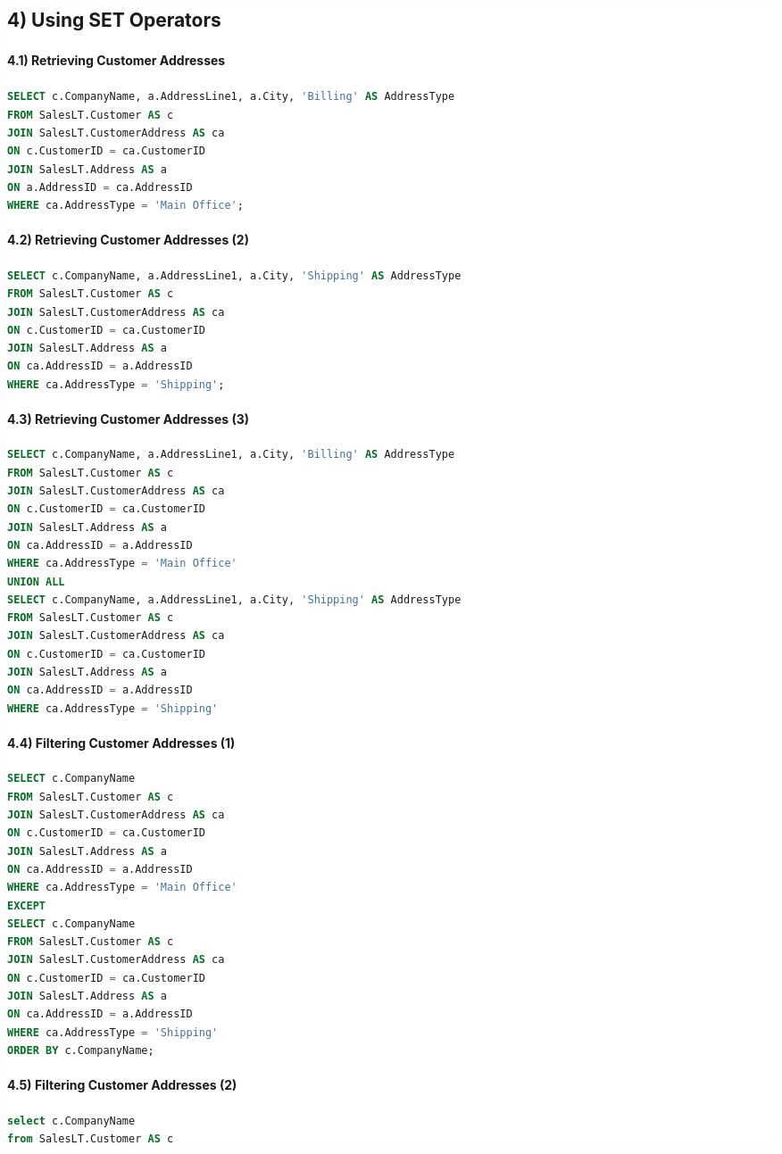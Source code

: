 ## 4) Using SET Operators

#### 4.1) Retrieving Customer Addresses
```SQL
SELECT c.CompanyName, a.AddressLine1, a.City, 'Billing' AS AddressType
FROM SalesLT.Customer AS c
JOIN SalesLT.CustomerAddress AS ca
ON c.CustomerID = ca.CustomerID
JOIN SalesLT.Address AS a
ON a.AddressID = ca.AddressID
WHERE ca.AddressType = 'Main Office';
```
#### 4.2) Retrieving Customer Addresses (2)
```SQL
SELECT c.CompanyName, a.AddressLine1, a.City, 'Shipping' AS AddressType
FROM SalesLT.Customer AS c
JOIN SalesLT.CustomerAddress AS ca
ON c.CustomerID = ca.CustomerID
JOIN SalesLT.Address AS a
ON ca.AddressID = a.AddressID
WHERE ca.AddressType = 'Shipping';
```
#### 4.3) Retrieving Customer Addresses (3)
```SQL
SELECT c.CompanyName, a.AddressLine1, a.City, 'Billing' AS AddressType
FROM SalesLT.Customer AS c
JOIN SalesLT.CustomerAddress AS ca
ON c.CustomerID = ca.CustomerID
JOIN SalesLT.Address AS a
ON ca.AddressID = a.AddressID
WHERE ca.AddressType = 'Main Office'
UNION ALL
SELECT c.CompanyName, a.AddressLine1, a.City, 'Shipping' AS AddressType
FROM SalesLT.Customer AS c
JOIN SalesLT.CustomerAddress AS ca
ON c.CustomerID = ca.CustomerID
JOIN SalesLT.Address AS a
ON ca.AddressID = a.AddressID
WHERE ca.AddressType = 'Shipping'
```
#### 4.4) Filtering Customer Addresses (1)
```SQL
SELECT c.CompanyName
FROM SalesLT.Customer AS c
JOIN SalesLT.CustomerAddress AS ca
ON c.CustomerID = ca.CustomerID
JOIN SalesLT.Address AS a
ON ca.AddressID = a.AddressID
WHERE ca.AddressType = 'Main Office'
EXCEPT
SELECT c.CompanyName
FROM SalesLT.Customer AS c
JOIN SalesLT.CustomerAddress AS ca
ON c.CustomerID = ca.CustomerID
JOIN SalesLT.Address AS a
ON ca.AddressID = a.AddressID
WHERE ca.AddressType = 'Shipping'
ORDER BY c.CompanyName;
```
#### 4.5) Filtering Customer Addresses (2)
```SQL
select c.CompanyName
from SalesLT.Customer AS c
```
